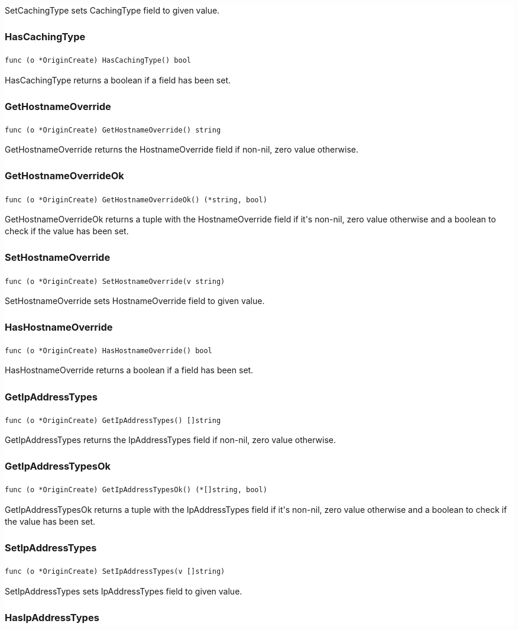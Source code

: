 SetCachingType sets CachingType field to given value.

### HasCachingType

`func (o *OriginCreate) HasCachingType() bool`

HasCachingType returns a boolean if a field has been set.

### GetHostnameOverride

`func (o *OriginCreate) GetHostnameOverride() string`

GetHostnameOverride returns the HostnameOverride field if non-nil, zero value otherwise.

### GetHostnameOverrideOk

`func (o *OriginCreate) GetHostnameOverrideOk() (*string, bool)`

GetHostnameOverrideOk returns a tuple with the HostnameOverride field if it's non-nil, zero value otherwise
and a boolean to check if the value has been set.

### SetHostnameOverride

`func (o *OriginCreate) SetHostnameOverride(v string)`

SetHostnameOverride sets HostnameOverride field to given value.

### HasHostnameOverride

`func (o *OriginCreate) HasHostnameOverride() bool`

HasHostnameOverride returns a boolean if a field has been set.

### GetIpAddressTypes

`func (o *OriginCreate) GetIpAddressTypes() []string`

GetIpAddressTypes returns the IpAddressTypes field if non-nil, zero value otherwise.

### GetIpAddressTypesOk

`func (o *OriginCreate) GetIpAddressTypesOk() (*[]string, bool)`

GetIpAddressTypesOk returns a tuple with the IpAddressTypes field if it's non-nil, zero value otherwise
and a boolean to check if the value has been set.

### SetIpAddressTypes

`func (o *OriginCreate) SetIpAddressTypes(v []string)`

SetIpAddressTypes sets IpAddressTypes field to given value.

### HasIpAddressTypes
